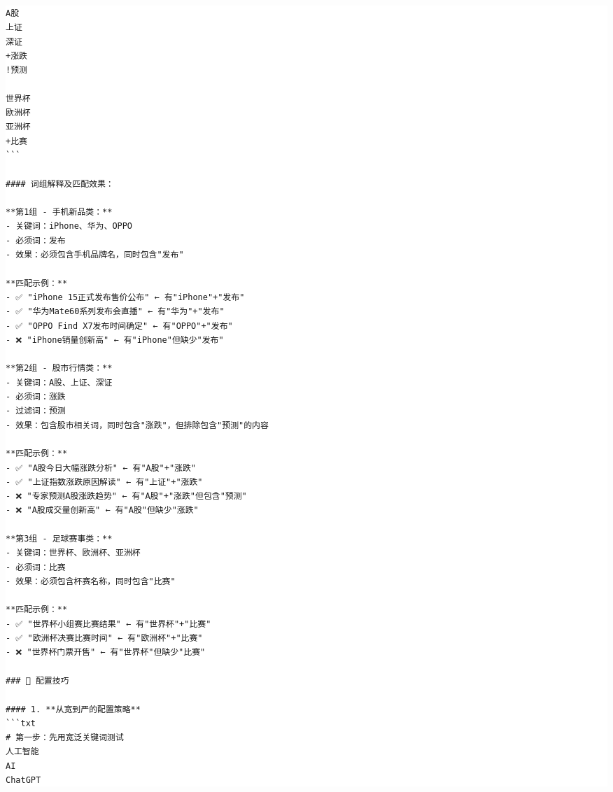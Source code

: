     A股
    上证
    深证
    +涨跌
    !预测

    世界杯
    欧洲杯
    亚洲杯
    +比赛
    ```

    #### 词组解释及匹配效果：

    **第1组 - 手机新品类：**
    - 关键词：iPhone、华为、OPPO
    - 必须词：发布
    - 效果：必须包含手机品牌名，同时包含"发布"

    **匹配示例：**
    - ✅ "iPhone 15正式发布售价公布" ← 有"iPhone"+"发布"
    - ✅ "华为Mate60系列发布会直播" ← 有"华为"+"发布"
    - ✅ "OPPO Find X7发布时间确定" ← 有"OPPO"+"发布"
    - ❌ "iPhone销量创新高" ← 有"iPhone"但缺少"发布"

    **第2组 - 股市行情类：**  
    - 关键词：A股、上证、深证
    - 必须词：涨跌
    - 过滤词：预测
    - 效果：包含股市相关词，同时包含"涨跌"，但排除包含"预测"的内容

    **匹配示例：**
    - ✅ "A股今日大幅涨跌分析" ← 有"A股"+"涨跌"
    - ✅ "上证指数涨跌原因解读" ← 有"上证"+"涨跌"
    - ❌ "专家预测A股涨跌趋势" ← 有"A股"+"涨跌"但包含"预测"
    - ❌ "A股成交量创新高" ← 有"A股"但缺少"涨跌"

    **第3组 - 足球赛事类：**
    - 关键词：世界杯、欧洲杯、亚洲杯
    - 必须词：比赛
    - 效果：必须包含杯赛名称，同时包含"比赛"

    **匹配示例：**
    - ✅ "世界杯小组赛比赛结果" ← 有"世界杯"+"比赛"
    - ✅ "欧洲杯决赛比赛时间" ← 有"欧洲杯"+"比赛"
    - ❌ "世界杯门票开售" ← 有"世界杯"但缺少"比赛"

    ### 🎯 配置技巧

    #### 1. **从宽到严的配置策略**
    ```txt
    # 第一步：先用宽泛关键词测试
    人工智能
    AI
    ChatGPT
